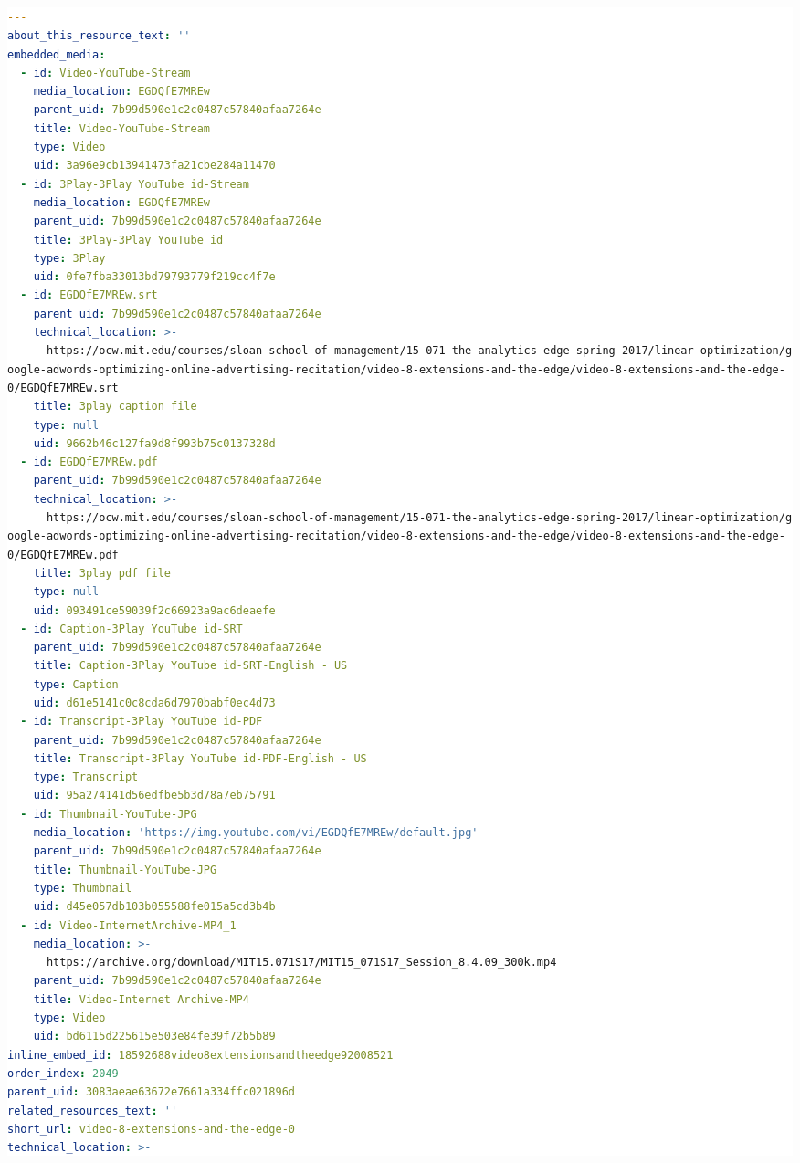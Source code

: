 ```yaml
---
about_this_resource_text: ''
embedded_media:
  - id: Video-YouTube-Stream
    media_location: EGDQfE7MREw
    parent_uid: 7b99d590e1c2c0487c57840afaa7264e
    title: Video-YouTube-Stream
    type: Video
    uid: 3a96e9cb13941473fa21cbe284a11470
  - id: 3Play-3Play YouTube id-Stream
    media_location: EGDQfE7MREw
    parent_uid: 7b99d590e1c2c0487c57840afaa7264e
    title: 3Play-3Play YouTube id
    type: 3Play
    uid: 0fe7fba33013bd79793779f219cc4f7e
  - id: EGDQfE7MREw.srt
    parent_uid: 7b99d590e1c2c0487c57840afaa7264e
    technical_location: >-
      https://ocw.mit.edu/courses/sloan-school-of-management/15-071-the-analytics-edge-spring-2017/linear-optimization/google-adwords-optimizing-online-advertising-recitation/video-8-extensions-and-the-edge/video-8-extensions-and-the-edge-0/EGDQfE7MREw.srt
    title: 3play caption file
    type: null
    uid: 9662b46c127fa9d8f993b75c0137328d
  - id: EGDQfE7MREw.pdf
    parent_uid: 7b99d590e1c2c0487c57840afaa7264e
    technical_location: >-
      https://ocw.mit.edu/courses/sloan-school-of-management/15-071-the-analytics-edge-spring-2017/linear-optimization/google-adwords-optimizing-online-advertising-recitation/video-8-extensions-and-the-edge/video-8-extensions-and-the-edge-0/EGDQfE7MREw.pdf
    title: 3play pdf file
    type: null
    uid: 093491ce59039f2c66923a9ac6deaefe
  - id: Caption-3Play YouTube id-SRT
    parent_uid: 7b99d590e1c2c0487c57840afaa7264e
    title: Caption-3Play YouTube id-SRT-English - US
    type: Caption
    uid: d61e5141c0c8cda6d7970babf0ec4d73
  - id: Transcript-3Play YouTube id-PDF
    parent_uid: 7b99d590e1c2c0487c57840afaa7264e
    title: Transcript-3Play YouTube id-PDF-English - US
    type: Transcript
    uid: 95a274141d56edfbe5b3d78a7eb75791
  - id: Thumbnail-YouTube-JPG
    media_location: 'https://img.youtube.com/vi/EGDQfE7MREw/default.jpg'
    parent_uid: 7b99d590e1c2c0487c57840afaa7264e
    title: Thumbnail-YouTube-JPG
    type: Thumbnail
    uid: d45e057db103b055588fe015a5cd3b4b
  - id: Video-InternetArchive-MP4_1
    media_location: >-
      https://archive.org/download/MIT15.071S17/MIT15_071S17_Session_8.4.09_300k.mp4
    parent_uid: 7b99d590e1c2c0487c57840afaa7264e
    title: Video-Internet Archive-MP4
    type: Video
    uid: bd6115d225615e503e84fe39f72b5b89
inline_embed_id: 18592688video8extensionsandtheedge92008521
order_index: 2049
parent_uid: 3083aeae63672e7661a334ffc021896d
related_resources_text: ''
short_url: video-8-extensions-and-the-edge-0
technical_location: >-
```